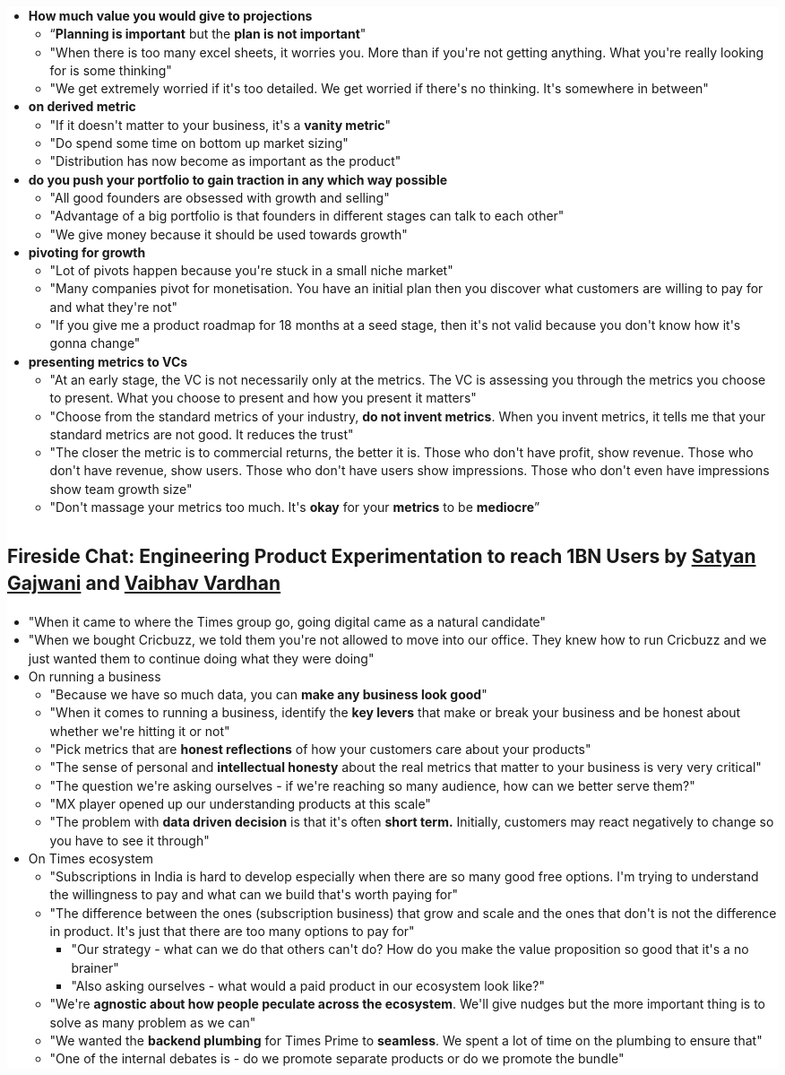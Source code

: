 - **How much value you would give to projections**
    - “**Planning is important** but the **plan is not important**"
    - "When there is too many excel sheets, it worries you. More than if you're not getting anything. What you're really looking for is some thinking"
    - "We get extremely worried if it's too detailed. We get worried if there's no thinking. It's somewhere in between"
- **on derived metric**
    - "If it doesn't matter to your business, it's a **vanity metric**"
    - "Do spend some time on bottom up market sizing"
    - "Distribution has now become as important as the product"
- **do you push your portfolio to gain traction in any which way possible**
    - "All good founders are obsessed with growth and selling"
    - "Advantage of a big portfolio is that founders in different stages can talk to each other"
    - "We give money because it should be used towards growth"
- **pivoting for growth**
    - "Lot of pivots happen because you're stuck in a small niche market"
    - "Many companies pivot for monetisation. You have an initial plan then you discover what customers are willing to pay for and what they're not"
    - "If you give me a product roadmap for 18 months at a seed stage, then it's not valid because you don't know how it's gonna change"
- **presenting metrics to VCs**
    - "At an early stage, the VC is not necessarily only at the metrics. The VC is assessing you through the metrics you choose to present. What you choose to present and how you present it matters"
    - "Choose from the standard metrics of your industry, **do not invent metrics**. When you invent metrics, it tells me that your standard metrics are not good. It reduces the trust"
    - "The closer the metric is to commercial returns, the better it is. Those who don't have profit, show revenue. Those who don't have revenue, show users. Those who don't have users show impressions. Those who don't even have impressions show team growth size"
    - "Don't massage your metrics too much. It's **okay** for your **metrics** to be **mediocre**”


## Fireside Chat: Engineering Product Experimentation to reach 1BN Users by [Satyan Gajwani](https://twitter.com/satyan) and [Vaibhav Vardhan](https://twitter.com/vardhanvaibhav)
- "When it came to where the Times group go, going digital came as a natural candidate"
- "When we bought Cricbuzz, we told them you're not allowed to move into our office. They knew how to run Cricbuzz and we just wanted them to continue doing what they were doing"
- On running a business
    - "Because we have so much data, you can **make any business look good**"
    - "When it comes to running a business, identify the **key levers** that make or break your business and be honest about whether we're hitting it or not"
    - "Pick metrics that are **honest reflections** of how your customers care about your products"
    - "The sense of personal and **intellectual honesty** about the real metrics that matter to your business is very very critical"
    - "The question we're asking ourselves - if we're reaching so many audience, how can we better serve them?"
    - "MX player opened up our understanding products at this scale"
    - "The problem with **data driven decision** is that it's often **short term.** Initially, customers may react negatively to change so you have to see it through"
- On Times ecosystem
    - "Subscriptions in India is hard to develop especially when there are so many good free options. I'm trying to understand the willingness to pay and what can we build that's worth paying for"
    - "The difference between the ones (subscription business) that grow and scale and the ones that don't is not the difference in product. It's just that there are too many options to pay for"
        - "Our strategy - what can we do that others can't do? How do you make the value proposition so good that it's a no brainer"
        - "Also asking ourselves - what would a paid product in our ecosystem look like?"
    - "We're **agnostic about how people peculate across the ecosystem**. We'll give nudges but the more important thing is to solve as many problem as we can"
    - "We wanted the **backend plumbing** for Times Prime to **seamless**. We spent a lot of time on the plumbing to ensure that"
    - "One of the internal debates is - do we promote separate products or do we promote the bundle"